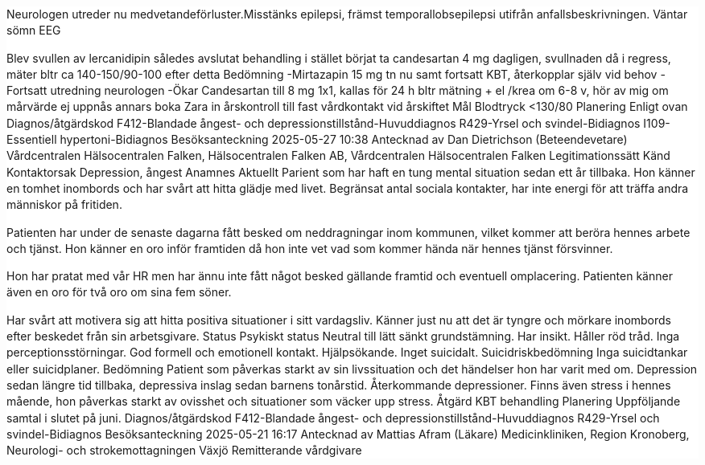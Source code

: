Neurologen utreder nu medvetandeförluster.Misstänks epilepsi, främst temporallobsepilepsi utifrån anfallsbeskrivningen. Väntar sömn EEG

Blev svullen av lercanidipin således avslutat behandling i stället börjat ta candesartan 4 mg dagligen, svullnaden då i regress, mäter bltr ca 140-150/90-100 efter detta
Bedömning
-Mirtazapin 15 mg tn nu samt fortsatt KBT, återkopplar själv vid behov
-Fortsatt utredning neurologen
-Ökar Candesartan till 8 mg 1x1, kallas för 24 h bltr mätning + el /krea om 6-8 v, hör av mig om mårvärde ej uppnås annars boka Zara in årskontroll till fast vårdkontakt vid årskiftet
Mål
Blodtryck <130/80
Planering
Enligt ovan
Diagnos/åtgärdskod
F412-Blandade ångest- och depressionstillstånd-Huvuddiagnos
R429-Yrsel och svindel-Bidiagnos
I109-Essentiell hypertoni-Bidiagnos
Besöksanteckning 2025-05-27 10:38
Antecknad av
Dan Dietrichson (Beteendevetare)
Vårdcentralen Hälsocentralen Falken, Hälsocentralen Falken AB, Vårdcentralen Hälsocentralen Falken
Legitimationssätt
Känd
Kontaktorsak
Depression, ångest
Anamnes
Aktuellt
Parient som har haft en tung mental situation sedan ett år tillbaka. Hon känner en tomhet inombords och har svårt att hitta glädje med livet. Begränsat antal sociala kontakter, har inte energi för att träffa andra människor på fritiden.

Patienten har under de senaste dagarna fått besked om neddragningar inom kommunen, vilket kommer att beröra hennes arbete och tjänst. Hon känner en oro inför framtiden då hon inte vet vad som kommer hända när hennes tjänst försvinner.

Hon har pratat med vår HR men har ännu inte fått något besked gällande framtid och eventuell omplacering.
Patienten känner även en oro för två oro om sina fem söner.

Har svårt att motivera sig att hitta positiva situationer i sitt vardagsliv. Känner just nu att det är tyngre och mörkare inombords efter beskedet från sin arbetsgivare.
Status
Psykiskt status
Neutral till lätt sänkt grundstämning. Har insikt. Håller röd tråd. Inga perceptionsstörningar. God formell och emotionell kontakt. Hjälpsökande. Inget suicidalt.
Suicidriskbedömning
Inga suicidtankar eller suicidplaner.
Bedömning
Patient som påverkas starkt av sin livssituation och det händelser hon har varit med om. Depression sedan längre tid tillbaka, depressiva inslag sedan barnens tonårstid. Återkommande depressioner. Finns även stress i hennes mående, hon påverkas starkt av ovisshet och situationer som väcker upp stress.
Åtgärd
KBT behandling
Planering
Uppföljande samtal i slutet på juni.
Diagnos/åtgärdskod
F412-Blandade ångest- och depressionstillstånd-Huvuddiagnos
R429-Yrsel och svindel-Bidiagnos
Besöksanteckning 2025-05-21 16:17
Antecknad av
Mattias Afram (Läkare)
Medicinkliniken, Region Kronoberg, Neurologi- och strokemottagningen Växjö
Remitterande vårdgivare